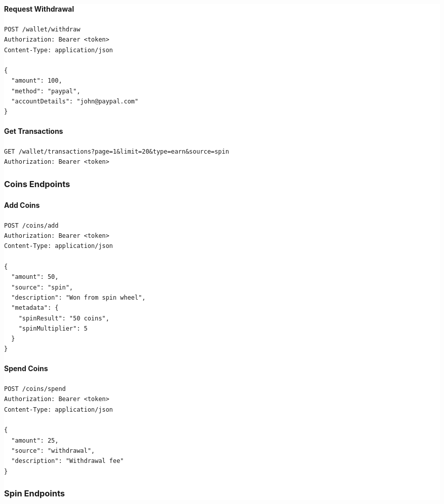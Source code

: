 #### Request Withdrawal
```http
POST /wallet/withdraw
Authorization: Bearer <token>
Content-Type: application/json

{
  "amount": 100,
  "method": "paypal",
  "accountDetails": "john@paypal.com"
}
```

#### Get Transactions
```http
GET /wallet/transactions?page=1&limit=20&type=earn&source=spin
Authorization: Bearer <token>
```

### Coins Endpoints

#### Add Coins
```http
POST /coins/add
Authorization: Bearer <token>
Content-Type: application/json

{
  "amount": 50,
  "source": "spin",
  "description": "Won from spin wheel",
  "metadata": {
    "spinResult": "50 coins",
    "spinMultiplier": 5
  }
}
```

#### Spend Coins
```http
POST /coins/spend
Authorization: Bearer <token>
Content-Type: application/json

{
  "amount": 25,
  "source": "withdrawal",
  "description": "Withdrawal fee"
}
```

### Spin Endpoints
